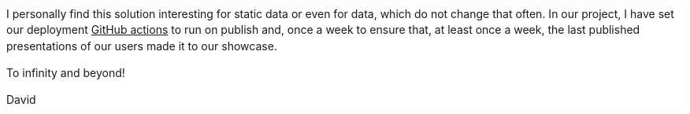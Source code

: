 I personally find this solution interesting for static data or even for data, which do not change that often. In our project, I have set our deployment [GitHub actions](https://github.com/deckgo/deckdeckgo/blob/d74635cce3d1d85d1db7a4353268ab04a80380d8/.github/workflows/site.yml#L7) to run on publish and, once a week to ensure that, at least once a week, the last published presentations of our users made it to our showcase.

To infinity and beyond!

David
